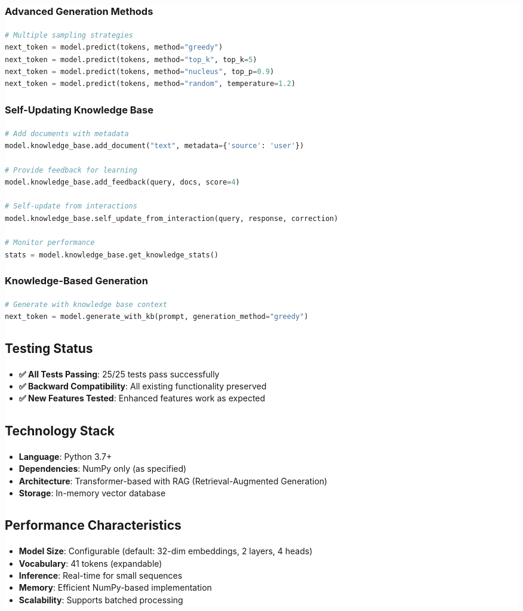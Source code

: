 ### Advanced Generation Methods
```python
# Multiple sampling strategies
next_token = model.predict(tokens, method="greedy")
next_token = model.predict(tokens, method="top_k", top_k=5)
next_token = model.predict(tokens, method="nucleus", top_p=0.9)
next_token = model.predict(tokens, method="random", temperature=1.2)
```

### Self-Updating Knowledge Base
```python
# Add documents with metadata
model.knowledge_base.add_document("text", metadata={'source': 'user'})

# Provide feedback for learning
model.knowledge_base.add_feedback(query, docs, score=4)

# Self-update from interactions
model.knowledge_base.self_update_from_interaction(query, response, correction)

# Monitor performance
stats = model.knowledge_base.get_knowledge_stats()
```

### Knowledge-Based Generation
```python
# Generate with knowledge base context
next_token = model.generate_with_kb(prompt, generation_method="greedy")
```

## Testing Status

- **✅ All Tests Passing**: 25/25 tests pass successfully
- **✅ Backward Compatibility**: All existing functionality preserved
- **✅ New Features Tested**: Enhanced features work as expected

## Technology Stack

- **Language**: Python 3.7+
- **Dependencies**: NumPy only (as specified)
- **Architecture**: Transformer-based with RAG (Retrieval-Augmented Generation)
- **Storage**: In-memory vector database

## Performance Characteristics

- **Model Size**: Configurable (default: 32-dim embeddings, 2 layers, 4 heads)
- **Vocabulary**: 41 tokens (expandable)
- **Inference**: Real-time for small sequences
- **Memory**: Efficient NumPy-based implementation
- **Scalability**: Supports batched processing
